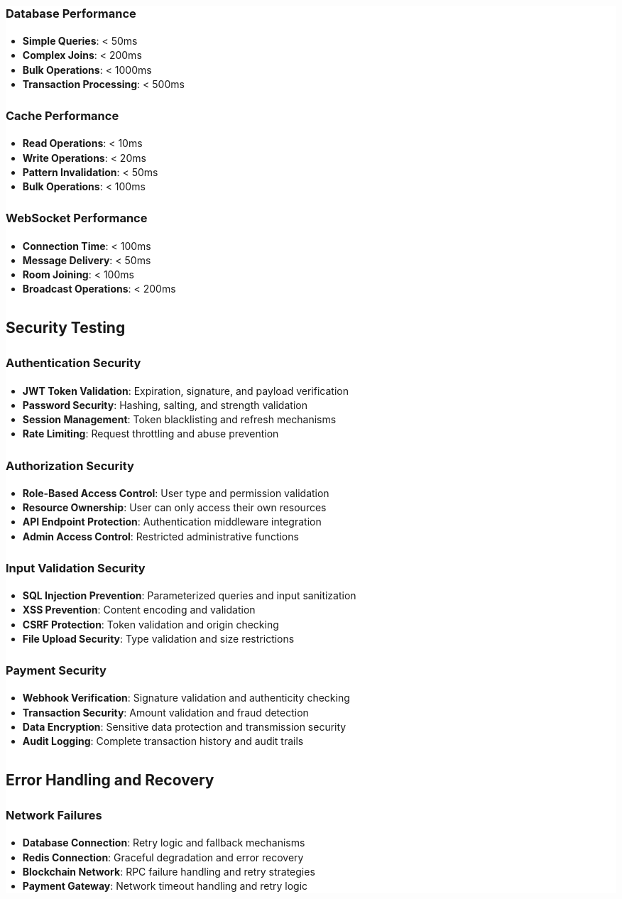 ### Database Performance
- **Simple Queries**: < 50ms
- **Complex Joins**: < 200ms
- **Bulk Operations**: < 1000ms
- **Transaction Processing**: < 500ms

### Cache Performance
- **Read Operations**: < 10ms
- **Write Operations**: < 20ms
- **Pattern Invalidation**: < 50ms
- **Bulk Operations**: < 100ms

### WebSocket Performance
- **Connection Time**: < 100ms
- **Message Delivery**: < 50ms
- **Room Joining**: < 100ms
- **Broadcast Operations**: < 200ms

## Security Testing

### Authentication Security
- **JWT Token Validation**: Expiration, signature, and payload verification
- **Password Security**: Hashing, salting, and strength validation
- **Session Management**: Token blacklisting and refresh mechanisms
- **Rate Limiting**: Request throttling and abuse prevention

### Authorization Security
- **Role-Based Access Control**: User type and permission validation
- **Resource Ownership**: User can only access their own resources
- **API Endpoint Protection**: Authentication middleware integration
- **Admin Access Control**: Restricted administrative functions

### Input Validation Security
- **SQL Injection Prevention**: Parameterized queries and input sanitization
- **XSS Prevention**: Content encoding and validation
- **CSRF Protection**: Token validation and origin checking
- **File Upload Security**: Type validation and size restrictions

### Payment Security
- **Webhook Verification**: Signature validation and authenticity checking
- **Transaction Security**: Amount validation and fraud detection
- **Data Encryption**: Sensitive data protection and transmission security
- **Audit Logging**: Complete transaction history and audit trails

## Error Handling and Recovery

### Network Failures
- **Database Connection**: Retry logic and fallback mechanisms
- **Redis Connection**: Graceful degradation and error recovery
- **Blockchain Network**: RPC failure handling and retry strategies
- **Payment Gateway**: Network timeout handling and retry logic
